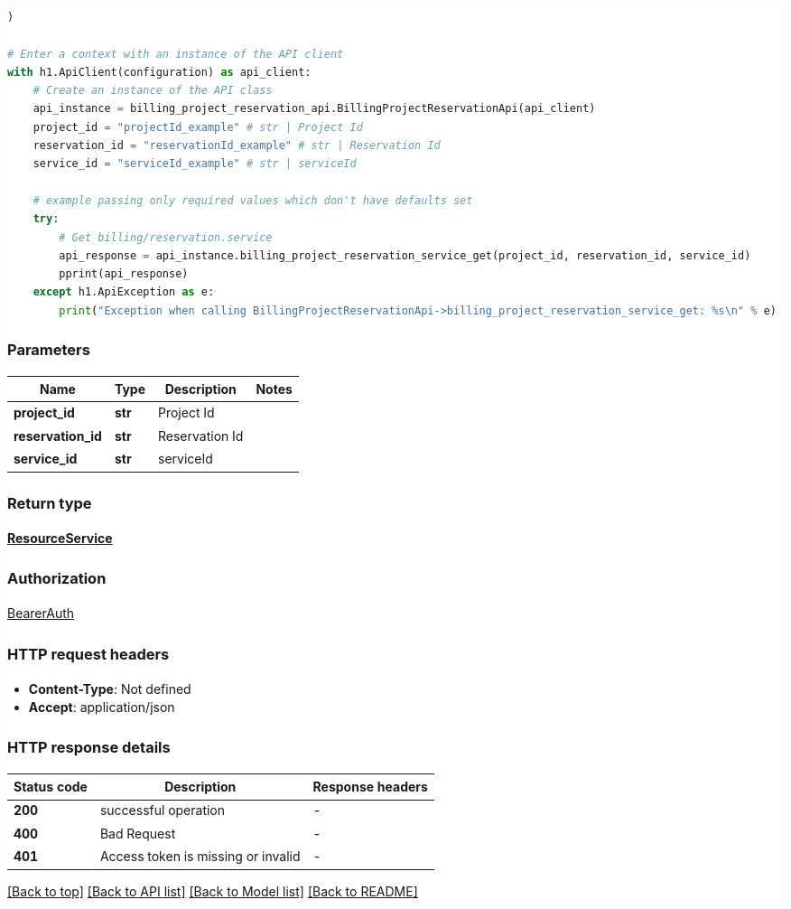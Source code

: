 ```python
)

# Enter a context with an instance of the API client
with h1.ApiClient(configuration) as api_client:
    # Create an instance of the API class
    api_instance = billing_project_reservation_api.BillingProjectReservationApi(api_client)
    project_id = "projectId_example" # str | Project Id
    reservation_id = "reservationId_example" # str | Reservation Id
    service_id = "serviceId_example" # str | serviceId

    # example passing only required values which don't have defaults set
    try:
        # Get billing/reservation.service
        api_response = api_instance.billing_project_reservation_service_get(project_id, reservation_id, service_id)
        pprint(api_response)
    except h1.ApiException as e:
        print("Exception when calling BillingProjectReservationApi->billing_project_reservation_service_get: %s\n" % e)
```


### Parameters

Name | Type | Description  | Notes
------------- | ------------- | ------------- | -------------
 **project_id** | **str**| Project Id |
 **reservation_id** | **str**| Reservation Id |
 **service_id** | **str**| serviceId |

### Return type

[**ResourceService**](ResourceService.md)

### Authorization

[BearerAuth](../README.md#BearerAuth)

### HTTP request headers

 - **Content-Type**: Not defined
 - **Accept**: application/json


### HTTP response details
| Status code | Description | Response headers |
|-------------|-------------|------------------|
**200** | successful operation |  -  |
**400** | Bad Request |  -  |
**401** | Access token is missing or invalid |  -  |

[[Back to top]](#) [[Back to API list]](../README.md#documentation-for-api-endpoints) [[Back to Model list]](../README.md#documentation-for-models) [[Back to README]](../README.md)
